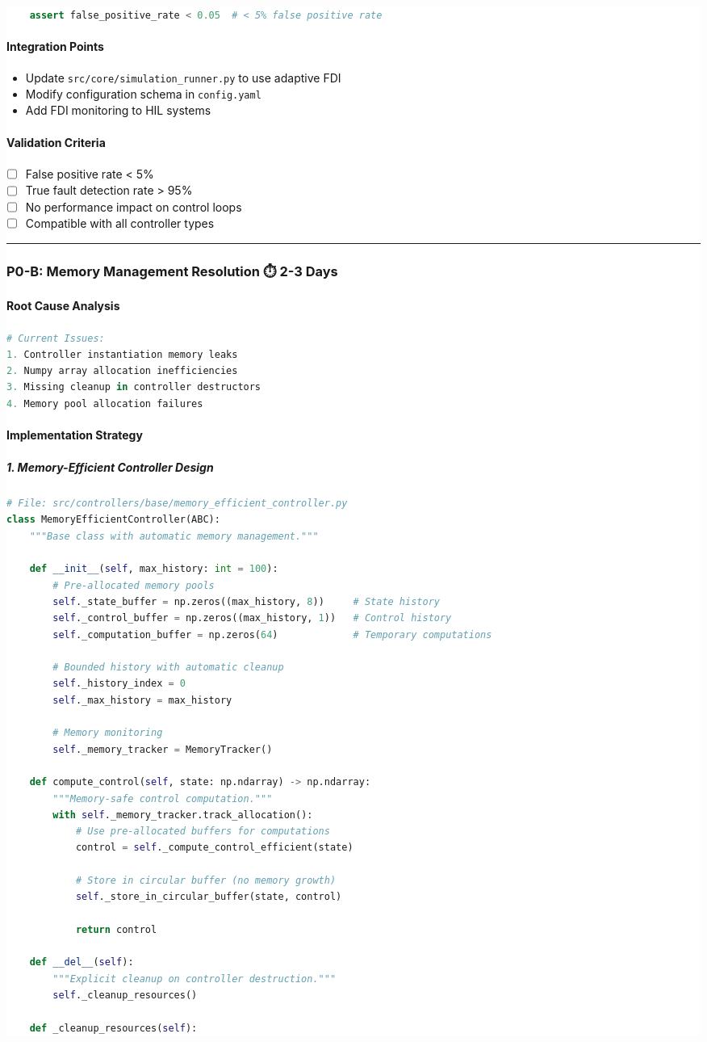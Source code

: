 ```python
    assert false_positive_rate < 0.05  # < 5% false positive rate
```

#### **Integration Points**
- Update `src/core/simulation_runner.py` to use adaptive FDI
- Modify configuration schema in `config.yaml`
- Add FDI monitoring to HIL systems

#### **Validation Criteria**
- [ ] False positive rate < 5%
- [ ] True fault detection rate > 95%
- [ ] No performance impact on control loops
- [ ] Compatible with all controller types

---

### **P0-B: Memory Management Resolution** ⏱️ **2-3 Days**

#### **Root Cause Analysis**
```python
# Current Issues:
1. Controller instantiation memory leaks
2. Numpy array allocation inefficiencies
3. Missing cleanup in controller destructors
4. Memory pool allocation failures
```

#### **Implementation Strategy**

##### **1. Memory-Efficient Controller Design**
```python
# File: src/controllers/base/memory_efficient_controller.py
class MemoryEfficientController(ABC):
    """Base class with automatic memory management."""

    def __init__(self, max_history: int = 100):
        # Pre-allocated memory pools
        self._state_buffer = np.zeros((max_history, 8))     # State history
        self._control_buffer = np.zeros((max_history, 1))   # Control history
        self._computation_buffer = np.zeros(64)             # Temporary computations

        # Bounded history with automatic cleanup
        self._history_index = 0
        self._max_history = max_history

        # Memory monitoring
        self._memory_tracker = MemoryTracker()

    def compute_control(self, state: np.ndarray) -> np.ndarray:
        """Memory-safe control computation."""
        with self._memory_tracker.track_allocation():
            # Use pre-allocated buffers for computations
            control = self._compute_control_efficient(state)

            # Store in circular buffer (no memory growth)
            self._store_in_circular_buffer(state, control)

            return control

    def __del__(self):
        """Explicit cleanup on controller destruction."""
        self._cleanup_resources()

    def _cleanup_resources(self):
```
